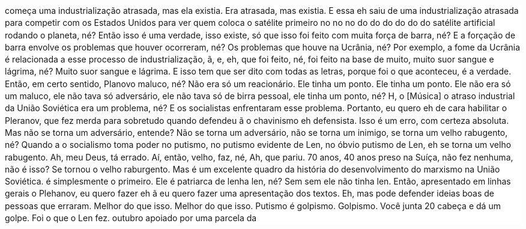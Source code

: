 começa uma industrialização atrasada,
mas ela existia. Era atrasada, mas
existia. E essa eh saiu de uma
industrialização atrasada para competir
com os Estados Unidos para ver quem
coloca o satélite primeiro no no no do
do do do do do satélite artificial
rodando o planeta, né? Então isso é uma
verdade, isso existe, só que isso foi
feito com muita força de barra, né? E a
forçação de barra envolve os problemas
que houver ocorreram, né? Os problemas
que houve na Ucrânia, né? Por exemplo, a
fome da Ucrânia é relacionada a esse
processo de industrialização,
ã, e, eh, que foi feito, né, foi feito
na base de muito, muito suor sangue e
lágrima, né? Muito suor sangue e
lágrima. E isso tem que ser dito com
todas as letras, porque foi o que
aconteceu, é a verdade. Então, em certo
sentido,
Planovo maluco, né? Não era só um
reacionário. Ele tinha um ponto. Ele
tinha um ponto. Ele não era só um
maluco, ele não tava só adversário, ele
não tava só de birra pessoal, ele tinha
um ponto, né?
H, o
[Música]
o atraso industrial da União Soviética
era um problema, né? E os socialistas
enfrentaram esse problema. Portanto, eu
quero eh de cara habilitar o Pleranov,
que fez merda para sobretudo
quando defendeu ã o chavinismo eh
defensista. Isso é um erro, com certeza
absoluta. Mas não se torna um
adversário, entende? Não se torna um
adversário, não se torna um inimigo, se
torna um velho rabugento, né? Quando a o
socialismo toma poder no putismo, no
putismo evidente de Len, no óbvio
putismo de Len, eh se torna um velho
rabugento. Ah, meu Deus, tá errado. Aí,
então, velho, faz, né, Ah,
que pariu. 70
anos, 40 anos preso na Suíça, não fez
 nenhuma, não é isso? Se tornou o
velho raburgento. Mas é um excelente
quadro da história do desenvolvimento do
marxismo na União Soviética. é
simplesmente o primeiro. Ele é patriarca
de lenha len, né? Sem sem ele não tinha
len. Então, apresentado em linhas gerais
o Plehanov, eu quero fazer eh
ã eu quero fazer uma apresentação dos
textos.
Eh, mas pode defender ideias boas de
pessoas que erraram. Melhor do que isso.
Melhor do que isso. Putismo é golpismo.
Golpismo. Você junta 20 cabeça e dá um
golpe. Foi o que o Len fez.
outubro apoiado por uma parcela da